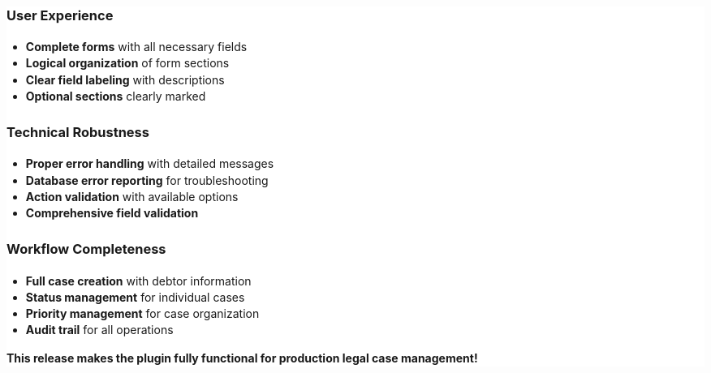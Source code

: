 ### User Experience
- **Complete forms** with all necessary fields
- **Logical organization** of form sections
- **Clear field labeling** with descriptions
- **Optional sections** clearly marked

### Technical Robustness
- **Proper error handling** with detailed messages
- **Database error reporting** for troubleshooting
- **Action validation** with available options
- **Comprehensive field validation**

### Workflow Completeness
- **Full case creation** with debtor information
- **Status management** for individual cases
- **Priority management** for case organization
- **Audit trail** for all operations

**This release makes the plugin fully functional for production legal case management!**